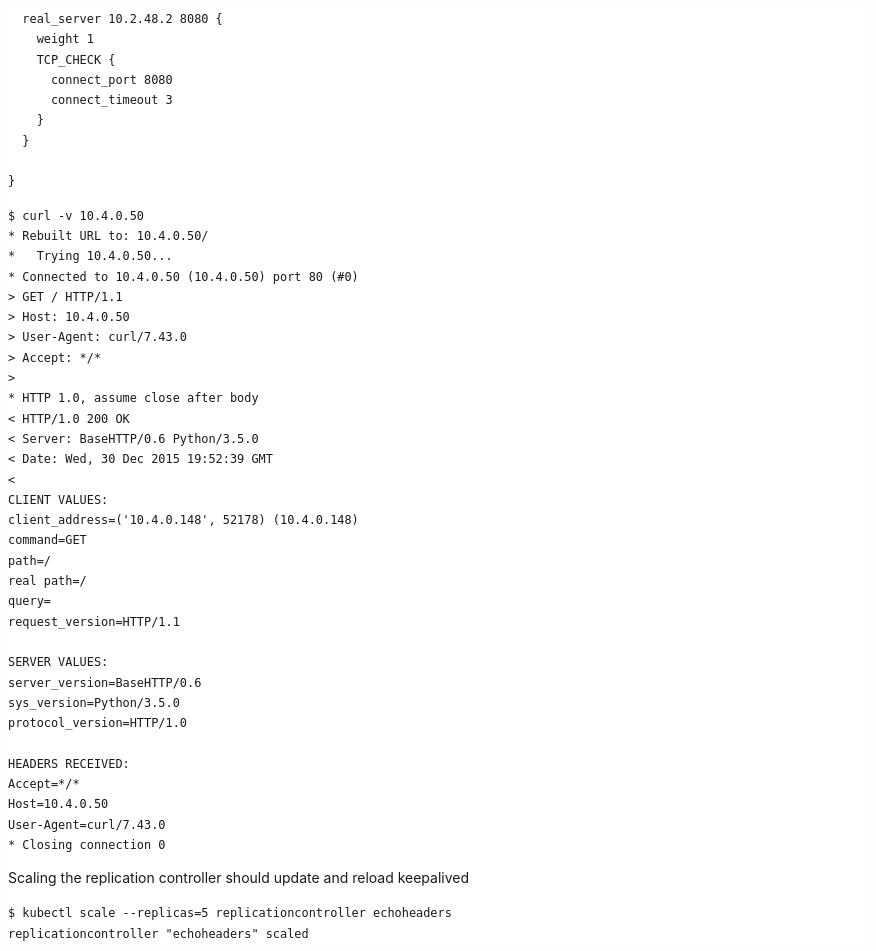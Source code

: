 ```
  real_server 10.2.48.2 8080 {
    weight 1
    TCP_CHECK {
      connect_port 8080
      connect_timeout 3
    }
  }

}
```


```
$ curl -v 10.4.0.50
* Rebuilt URL to: 10.4.0.50/
*   Trying 10.4.0.50...
* Connected to 10.4.0.50 (10.4.0.50) port 80 (#0)
> GET / HTTP/1.1
> Host: 10.4.0.50
> User-Agent: curl/7.43.0
> Accept: */*
>
* HTTP 1.0, assume close after body
< HTTP/1.0 200 OK
< Server: BaseHTTP/0.6 Python/3.5.0
< Date: Wed, 30 Dec 2015 19:52:39 GMT
<
CLIENT VALUES:
client_address=('10.4.0.148', 52178) (10.4.0.148)
command=GET
path=/
real path=/
query=
request_version=HTTP/1.1

SERVER VALUES:
server_version=BaseHTTP/0.6
sys_version=Python/3.5.0
protocol_version=HTTP/1.0

HEADERS RECEIVED:
Accept=*/*
Host=10.4.0.50
User-Agent=curl/7.43.0
* Closing connection 0

```

Scaling the replication controller should update and reload keepalived

```
$ kubectl scale --replicas=5 replicationcontroller echoheaders
replicationcontroller "echoheaders" scaled
```
